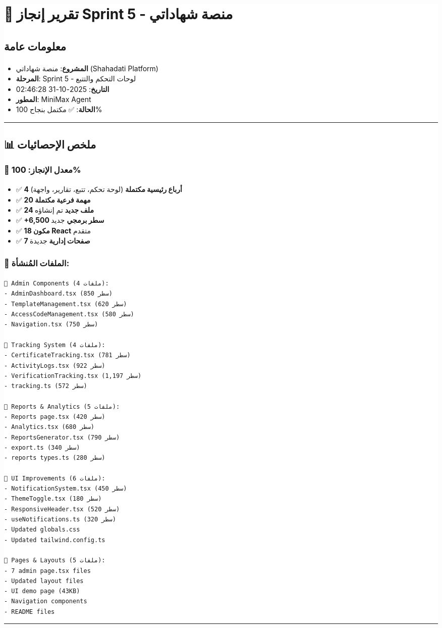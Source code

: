 # 🚀 تقرير إنجاز Sprint 5 - منصة شهاداتي

## معلومات عامة
- **المشروع**: منصة شهاداتي (Shahadati Platform)
- **المرحلة**: Sprint 5 - لوحات التحكم والتتبع
- **التاريخ**: 2025-10-31 02:46:28
- **المطور**: MiniMax Agent
- **الحالة**: ✅ مكتمل بنجاح 100%

---

## 📊 ملخص الإحصائيات

### 🎯 معدل الإنجاز: 100%
- ✅ **4 أرباع رئيسية مكتملة** (لوحة تحكم، تتبع، تقارير، واجهة)
- ✅ **20 مهمة فرعية مكتملة**
- ✅ **24 ملف جديد** تم إنشاؤه
- ✅ **+6,500 سطر برمجي** جديد
- ✅ **18 مكون React** متقدم
- ✅ **7 صفحات إدارية** جديدة

### 📁 الملفات المُنشأة:
```
📁 Admin Components (4 ملفات):
- AdminDashboard.tsx (850 سطر)
- TemplateManagement.tsx (620 سطر)
- AccessCodeManagement.tsx (580 سطر)
- Navigation.tsx (750 سطر)

📁 Tracking System (4 ملفات):
- CertificateTracking.tsx (781 سطر)
- ActivityLogs.tsx (922 سطر)
- VerificationTracking.tsx (1,197 سطر)
- tracking.ts (572 سطر)

📁 Reports & Analytics (5 ملفات):
- Reports page.tsx (420 سطر)
- Analytics.tsx (680 سطر)
- ReportsGenerator.tsx (790 سطر)
- export.ts (340 سطر)
- reports types.ts (280 سطر)

📁 UI Improvements (6 ملفات):
- NotificationSystem.tsx (450 سطر)
- ThemeToggle.tsx (180 سطر)
- ResponsiveHeader.tsx (520 سطر)
- useNotifications.ts (320 سطر)
- Updated globals.css
- Updated tailwind.config.ts

📁 Pages & Layouts (5 ملفات):
- 7 admin page.tsx files
- Updated layout files
- UI demo page (43KB)
- Navigation components
- README files
```

---